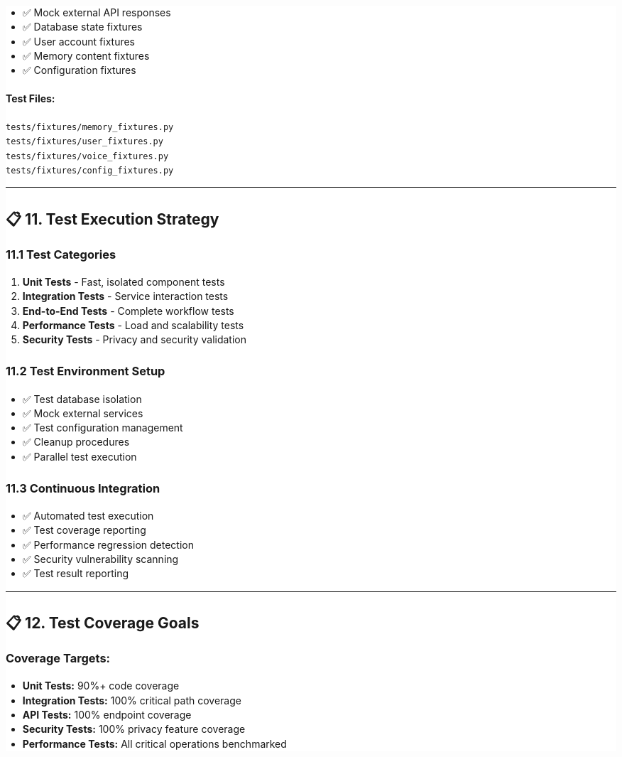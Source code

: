 - ✅ Mock external API responses
- ✅ Database state fixtures
- ✅ User account fixtures
- ✅ Memory content fixtures
- ✅ Configuration fixtures

#### Test Files:

```
tests/fixtures/memory_fixtures.py
tests/fixtures/user_fixtures.py
tests/fixtures/voice_fixtures.py
tests/fixtures/config_fixtures.py
```

---

## 📋 **11. Test Execution Strategy**

### **11.1 Test Categories**

1. **Unit Tests** - Fast, isolated component tests
2. **Integration Tests** - Service interaction tests
3. **End-to-End Tests** - Complete workflow tests
4. **Performance Tests** - Load and scalability tests
5. **Security Tests** - Privacy and security validation

### **11.2 Test Environment Setup**

- ✅ Test database isolation
- ✅ Mock external services
- ✅ Test configuration management
- ✅ Cleanup procedures
- ✅ Parallel test execution

### **11.3 Continuous Integration**

- ✅ Automated test execution
- ✅ Test coverage reporting
- ✅ Performance regression detection
- ✅ Security vulnerability scanning
- ✅ Test result reporting

---

## 📋 **12. Test Coverage Goals**

### **Coverage Targets:**

- **Unit Tests:** 90%+ code coverage
- **Integration Tests:** 100% critical path coverage
- **API Tests:** 100% endpoint coverage
- **Security Tests:** 100% privacy feature coverage
- **Performance Tests:** All critical operations benchmarked
